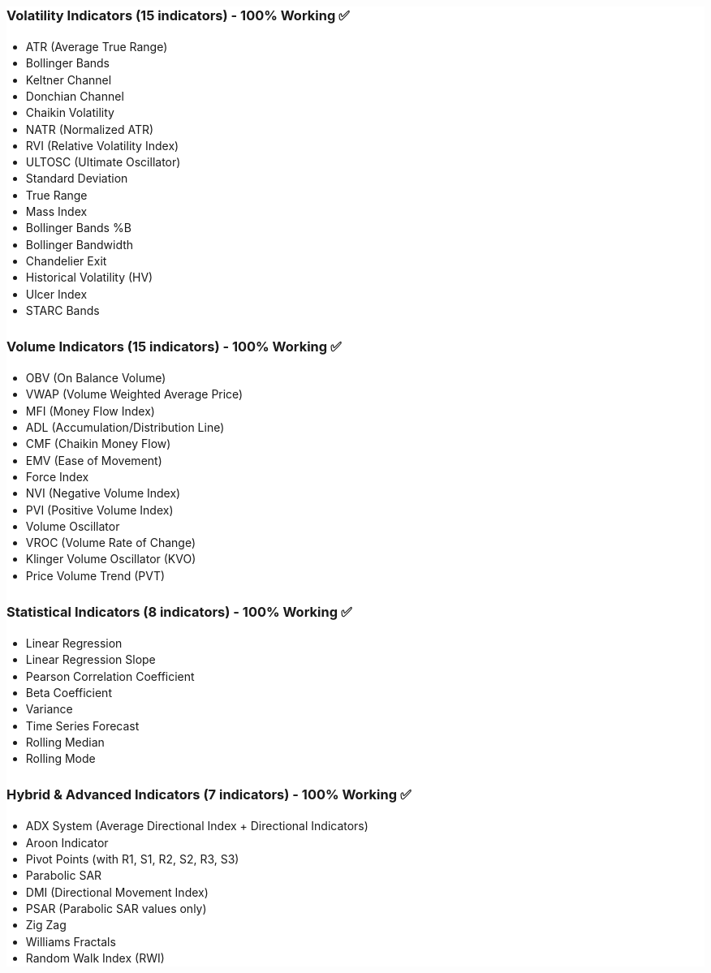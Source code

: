 ### Volatility Indicators (15 indicators) - 100% Working ✅
- ATR (Average True Range)
- Bollinger Bands
- Keltner Channel
- Donchian Channel
- Chaikin Volatility
- NATR (Normalized ATR)
- RVI (Relative Volatility Index)
- ULTOSC (Ultimate Oscillator)
- Standard Deviation
- True Range
- Mass Index
- Bollinger Bands %B
- Bollinger Bandwidth
- Chandelier Exit
- Historical Volatility (HV)
- Ulcer Index
- STARC Bands

### Volume Indicators (15 indicators) - 100% Working ✅
- OBV (On Balance Volume)
- VWAP (Volume Weighted Average Price)
- MFI (Money Flow Index)
- ADL (Accumulation/Distribution Line)
- CMF (Chaikin Money Flow)
- EMV (Ease of Movement)
- Force Index
- NVI (Negative Volume Index)
- PVI (Positive Volume Index)
- Volume Oscillator
- VROC (Volume Rate of Change)
- Klinger Volume Oscillator (KVO)
- Price Volume Trend (PVT)

### Statistical Indicators (8 indicators) - 100% Working ✅
- Linear Regression
- Linear Regression Slope
- Pearson Correlation Coefficient
- Beta Coefficient
- Variance
- Time Series Forecast
- Rolling Median
- Rolling Mode

### Hybrid & Advanced Indicators (7 indicators) - 100% Working ✅
- ADX System (Average Directional Index + Directional Indicators)
- Aroon Indicator
- Pivot Points (with R1, S1, R2, S2, R3, S3)
- Parabolic SAR
- DMI (Directional Movement Index)
- PSAR (Parabolic SAR values only)
- Zig Zag
- Williams Fractals
- Random Walk Index (RWI)

